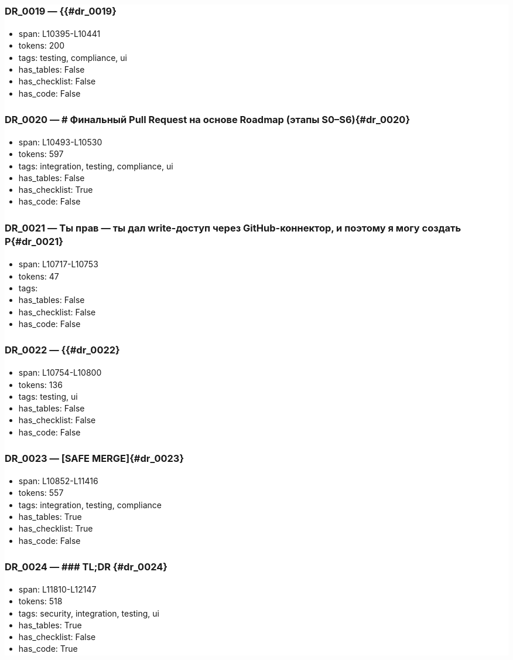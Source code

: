 ### DR_0019 — {{#dr_0019}
- span: L10395-L10441
- tokens: 200
- tags: testing, compliance, ui
- has_tables: False
- has_checklist: False
- has_code: False

### DR_0020 — # Финальный Pull Request на основе Roadmap (этапы S0–S6){#dr_0020}
- span: L10493-L10530
- tokens: 597
- tags: integration, testing, compliance, ui
- has_tables: False
- has_checklist: True
- has_code: False

### DR_0021 — Ты прав — ты дал write-доступ через GitHub-коннектор, и поэтому я могу создать P{#dr_0021}
- span: L10717-L10753
- tokens: 47
- tags: 
- has_tables: False
- has_checklist: False
- has_code: False

### DR_0022 — {{#dr_0022}
- span: L10754-L10800
- tokens: 136
- tags: testing, ui
- has_tables: False
- has_checklist: False
- has_code: False

### DR_0023 — [SAFE MERGE]{#dr_0023}
- span: L10852-L11416
- tokens: 557
- tags: integration, testing, compliance
- has_tables: True
- has_checklist: True
- has_code: False

### DR_0024 — ### TL;DR  {#dr_0024}
- span: L11810-L12147
- tokens: 518
- tags: security, integration, testing, ui
- has_tables: True
- has_checklist: False
- has_code: True
